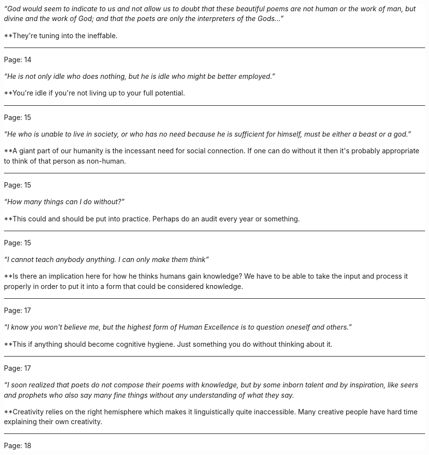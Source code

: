 *“God would seem to indicate to us and not allow us to doubt that these beautiful poems are not human or the work of man, but divine and the work of God; and that the poets are only the interpreters of the Gods...”*

**They're tuning into the ineffable. 

---
Page: 14

*“He is not only idle who does nothing, but he is idle who might be better employed.”*

**You're idle if you're not living up to your full potential. 

---
Page: 15

*“He who is unable to live in society, or who has no need because he is sufficient for himself, must be either a beast or a god.”*

**A giant part of our humanity is the incessant need for social connection. If one can do without it then it's probably appropriate to think of that person as non-human. 

---
Page: 15

*“How many things can I do without?”*

**This could and should be put into practice. Perhaps do an audit every year or something. 

---
Page: 15

*“I cannot teach anybody anything. I can only make them think”*

**Is there an implication here for how he thinks humans gain knowledge? We have to be able to take the input and process it properly in order to put it into a form that could be considered knowledge. 

---
Page: 17

*“I know you won't believe me, but the highest form of Human Excellence is to question oneself and others.”*

**This if anything should become cognitive hygiene. Just something you do without thinking about it. 

---
Page: 17

*“I soon realized that poets do not compose their poems with knowledge, but by some inborn talent and by inspiration, like seers and prophets who also say many fine things without any understanding of what they say.*

**Creativity relies on the right hemisphere which makes it linguistically quite inaccessible. Many creative people have hard time explaining their own creativity. 

---
Page: 18
